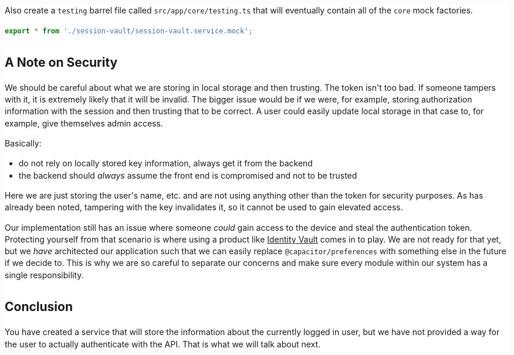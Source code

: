 Also create a `testing` barrel file called `src/app/core/testing.ts` that will eventually contain all of the `core` mock factories.

```typescript
export * from './session-vault/session-vault.service.mock';
```

## A Note on Security

We should be careful about what we are storing in local storage and then trusting. The token isn't too bad. If someone tampers with it, it is extremely likely that it will be invalid. The bigger issue would be if we were, for example, storing authorization information with the session and then trusting that to be correct. A user could easily update local storage in that case to, for example, give themselves admin access.

Basically:

- do not rely on locally stored key information, always get it from the backend
- the backend should _always_ assume the front end is compromised and not to be trusted

Here we are just storing the user's name, etc. and are not using anything other than the token for security purposes. As has already been noted, tampering with the key invalidates it, so it cannot be used to gain elevated access.

Our implementation still has an issue where someone _could_ gain access to the device and steal the authentication token. Protecting yourself from that scenario is where using a product like <a href="https://ionic.io/docs/identity-vault" _target="blank">Identity Vault</a> comes in to play. We are not ready for that yet, but we _have_ architected our application such that we can easily replace `@capacitor/preferences` with something else in the future if we decide to. This is why we are so careful to separate our concerns and make sure every module within our system has a single responsibility.

## Conclusion

You have created a service that will store the information about the currently logged in user, but we have not provided a way for the user to actually authenticate with the API. That is what we will talk about next.
